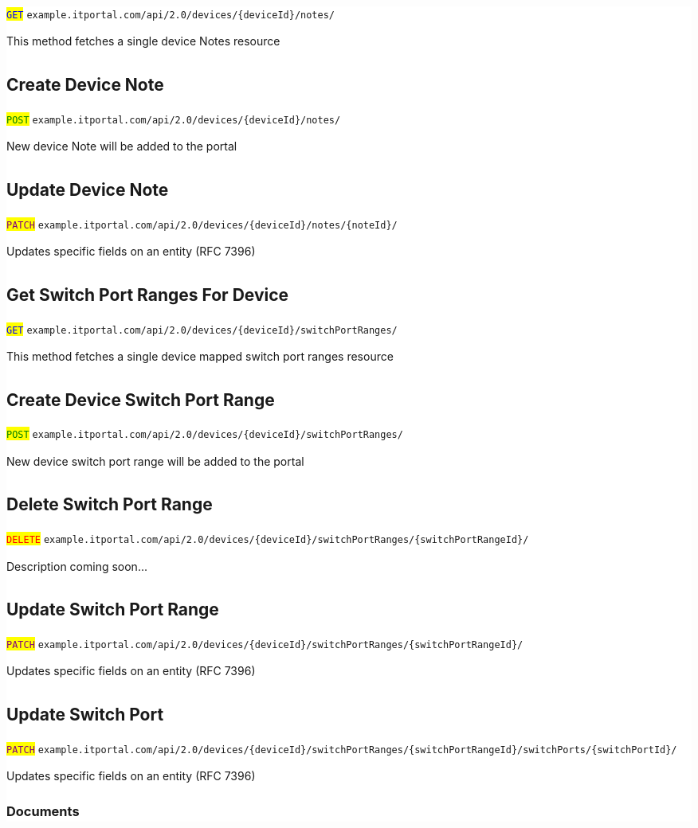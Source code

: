 <mark style="color:blue;">`GET`</mark> `example.itportal.com/api/2.0/devices/{deviceId}/notes/`

This method fetches a single device Notes resource

## Create Device Note

<mark style="color:green;">`POST`</mark> `example.itportal.com/api/2.0/devices/{deviceId}/notes/`

New device Note will be added to the portal

## Update Device Note

<mark style="color:purple;">`PATCH`</mark> `example.itportal.com/api/2.0/devices/{deviceId}/notes/{noteId}/`

Updates specific fields on an entity (RFC 7396)

## Get Switch Port Ranges For Device

<mark style="color:blue;">`GET`</mark> `example.itportal.com/api/2.0/devices/{deviceId}/switchPortRanges/`

This method fetches a single device mapped switch port ranges resource

## Create Device Switch Port Range

<mark style="color:green;">`POST`</mark> `example.itportal.com/api/2.0/devices/{deviceId}/switchPortRanges/`

New device switch port range will be added to the portal

## Delete Switch Port Range

<mark style="color:red;">`DELETE`</mark> `example.itportal.com/api/2.0/devices/{deviceId}/switchPortRanges/{switchPortRangeId}/`

Description coming soon...

## Update Switch Port Range

<mark style="color:purple;">`PATCH`</mark> `example.itportal.com/api/2.0/devices/{deviceId}/switchPortRanges/{switchPortRangeId}/`

Updates specific fields on an entity (RFC 7396)

## Update Switch Port

<mark style="color:purple;">`PATCH`</mark> `example.itportal.com/api/2.0/devices/{deviceId}/switchPortRanges/{switchPortRangeId}/switchPorts/{switchPortId}/`

Updates specific fields on an entity (RFC 7396)

### Documents
